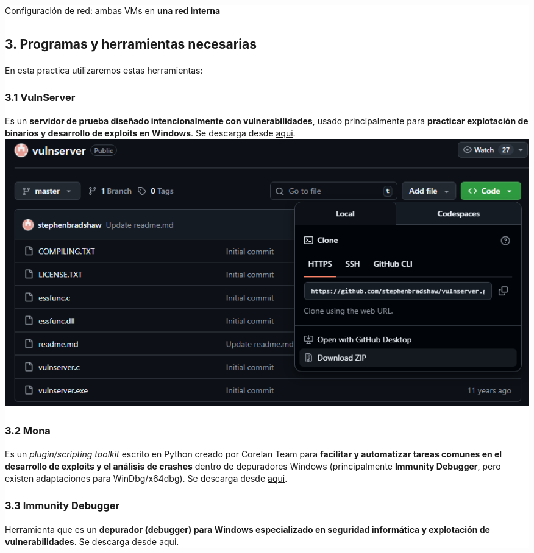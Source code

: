 Configuración de red: ambas VMs en **una red interna**

## 3. Programas y herramientas necesarias

En esta practica utilizaremos estas herramientas:

### 3.1 VulnServer

Es un **servidor de prueba diseñado intencionalmente con vulnerabilidades**, usado principalmente para **practicar explotación de binarios y desarrollo de exploits en Windows**. Se descarga desde [aqui](https://github.com/stephenbradshaw/vulnserver).
![vulnserver](./img/vulnserver.png)

### 3.2 Mona

Es un _plugin/scripting toolkit_ escrito en Python creado por Corelan Team para **facilitar y automatizar tareas comunes en el desarrollo de exploits y el análisis de crashes** dentro de depuradores Windows (principalmente **Immunity Debugger**, pero existen adaptaciones para WinDbg/x64dbg). Se descarga desde [aqui](https://github.com/TheMalwareGuardian/Exploit-the-Binary/blob/main/Installers/mona-master-corelan.zip).

### 3.3 Immunity Debugger

Herramienta que es un **depurador (debugger) para Windows especializado en seguridad informática y explotación de vulnerabilidades**. Se descarga desde [aqui](https://github.com/kbandla/ImmunityDebugger/releases/download/1.85/ImmunityDebugger_1_85_setup.exe).